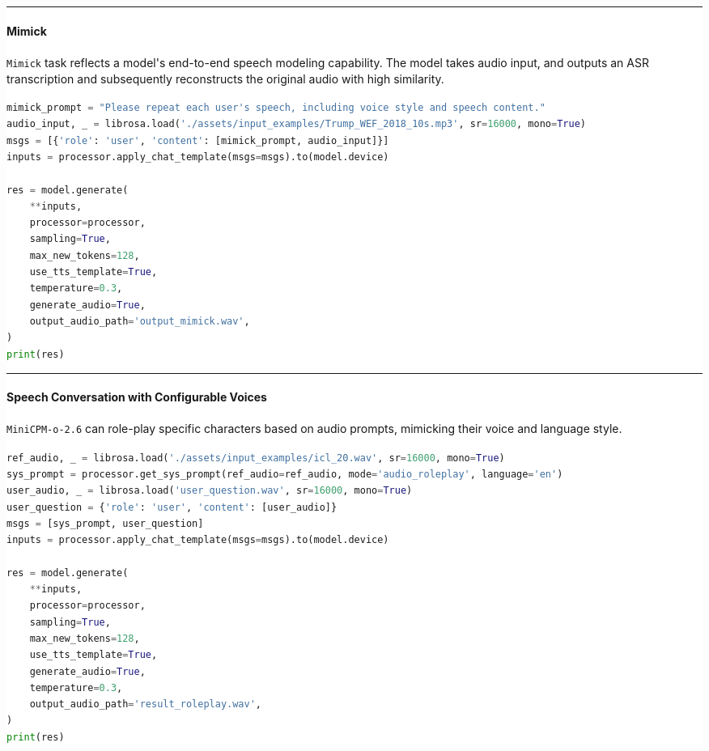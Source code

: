 <hr/>

#### Mimick

`Mimick` task reflects a model's end-to-end speech modeling capability. The model takes audio input, and outputs an ASR transcription and subsequently reconstructs the original audio with high similarity.

```python
mimick_prompt = "Please repeat each user's speech, including voice style and speech content."
audio_input, _ = librosa.load('./assets/input_examples/Trump_WEF_2018_10s.mp3', sr=16000, mono=True)
msgs = [{'role': 'user', 'content': [mimick_prompt, audio_input]}]
inputs = processor.apply_chat_template(msgs=msgs).to(model.device)

res = model.generate(
    **inputs,
    processor=processor,
    sampling=True,
    max_new_tokens=128,
    use_tts_template=True,
    temperature=0.3,
    generate_audio=True,
    output_audio_path='output_mimick.wav',
)
print(res)
```

<hr/>

#### Speech Conversation with Configurable Voices

`MiniCPM-o-2.6` can role-play specific characters based on audio prompts, mimicking their voice and language style.

```python
ref_audio, _ = librosa.load('./assets/input_examples/icl_20.wav', sr=16000, mono=True)
sys_prompt = processor.get_sys_prompt(ref_audio=ref_audio, mode='audio_roleplay', language='en')
user_audio, _ = librosa.load('user_question.wav', sr=16000, mono=True)
user_question = {'role': 'user', 'content': [user_audio]}
msgs = [sys_prompt, user_question]
inputs = processor.apply_chat_template(msgs=msgs).to(model.device)

res = model.generate(
    **inputs,
    processor=processor,
    sampling=True,
    max_new_tokens=128,
    use_tts_template=True,
    generate_audio=True,
    temperature=0.3,
    output_audio_path='result_roleplay.wav',
)
print(res)
```
